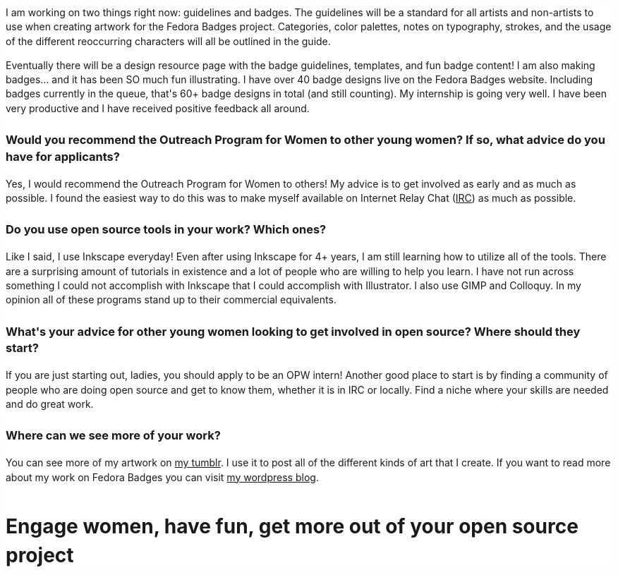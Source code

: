 I am working on two things right now: guidelines and badges. The
guidelines will be a standard for all artists and non-artists to use
when creating artwork for the Fedora Badges project. Categories, color
palettes, notes on typography, strokes, and the usage of the different
reoccurring characters will all be outlined in the guide.

Eventually there will be a design resource page with the badge
guidelines, templates, and fun badge content! I am also making badges...
and it has been SO much fun illustrating. I have over 40 badge designs
live on the Fedora Badges website. Including badges currently in the
queue, that's 60+ badge designs in total (and still counting). My
internship is going very well. I have been very productive and I have
received positive feedback all around.

### Would you recommend the Outreach Program for Women to other young women? If so, what advice do you have for applicants?

Yes, I would recommend the Outreach Program for Women to others! My
advice is to get involved as early and as much as possible. I found the
easiest way to do this was to make myself available on Internet Relay
Chat ([IRC](http://en.wikipedia.org/wiki/Internet_Relay_Chat)) as much
as possible.

### Do you use open source tools in your work? Which ones?

Like I said, I use Inkscape everyday! Even after using Inkscape for 4+
years, I am still learning how to utilize all of the tools. There are a
surprising amount of tutorials in existence and a lot of people who are
willing to help you learn. I have not run across something I could not
accomplish with Inkscape that I could accomplish with Illustrator. I
also use GIMP and Colloquy. In my opinion all of these programs stand up
to their commercial equivalents.

### What's your advice for other young women looking to get involved in open source? Where should they start?

If you are just starting out, ladies, you should apply to be an OPW
intern! Another good place to start is by finding a community of people
who are doing open source and get to know them, whether it is in IRC or
locally. Find a niche where your skills are needed and do great work.

### Where can we see more of your work?

You can see more of my artwork on [my
tumblr](http://riecatnor.tumblr.com/). I use it to post all of the
different kinds of art that I create. If you want to read more about my
work on Fedora Badges you can visit [my wordpress
blog](http://riecatnor.wordpress.com/).

Engage women, have fun, get more out of your open source project
================================================================
